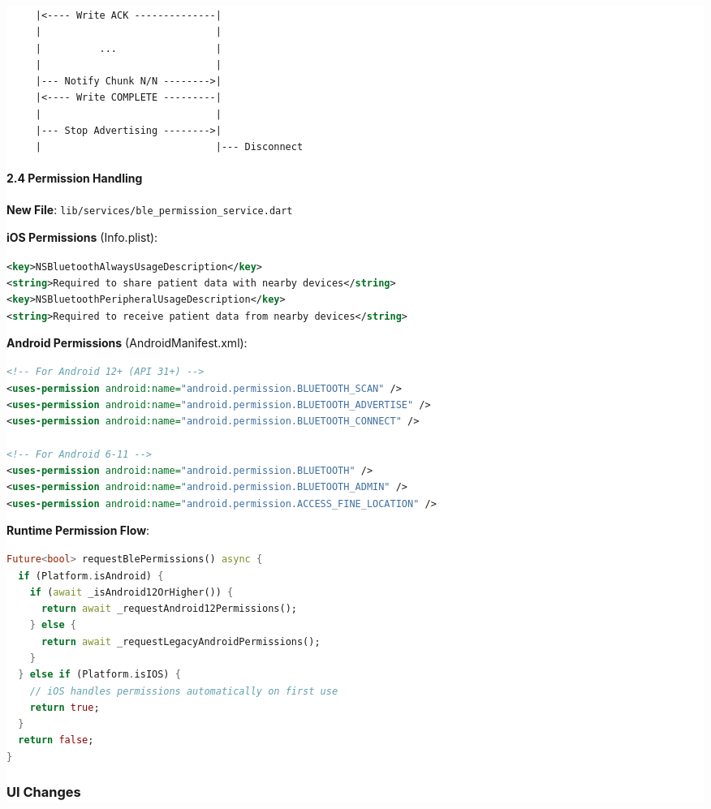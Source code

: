 ```
     |<---- Write ACK --------------|
     |                              |
     |          ...                 |
     |                              |
     |--- Notify Chunk N/N -------->|
     |<---- Write COMPLETE ---------|
     |                              |
     |--- Stop Advertising -------->|
     |                              |--- Disconnect
```

#### 2.4 Permission Handling

**New File**: `lib/services/ble_permission_service.dart`

**iOS Permissions** (Info.plist):
```xml
<key>NSBluetoothAlwaysUsageDescription</key>
<string>Required to share patient data with nearby devices</string>
<key>NSBluetoothPeripheralUsageDescription</key>
<string>Required to receive patient data from nearby devices</string>
```

**Android Permissions** (AndroidManifest.xml):
```xml
<!-- For Android 12+ (API 31+) -->
<uses-permission android:name="android.permission.BLUETOOTH_SCAN" />
<uses-permission android:name="android.permission.BLUETOOTH_ADVERTISE" />
<uses-permission android:name="android.permission.BLUETOOTH_CONNECT" />

<!-- For Android 6-11 -->
<uses-permission android:name="android.permission.BLUETOOTH" />
<uses-permission android:name="android.permission.BLUETOOTH_ADMIN" />
<uses-permission android:name="android.permission.ACCESS_FINE_LOCATION" />
```

**Runtime Permission Flow**:
```dart
Future<bool> requestBlePermissions() async {
  if (Platform.isAndroid) {
    if (await _isAndroid12OrHigher()) {
      return await _requestAndroid12Permissions();
    } else {
      return await _requestLegacyAndroidPermissions();
    }
  } else if (Platform.isIOS) {
    // iOS handles permissions automatically on first use
    return true;
  }
  return false;
}
```

### UI Changes
